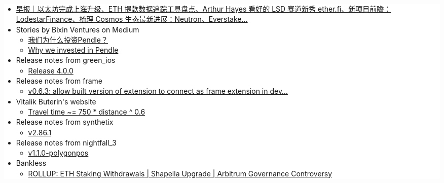   - [早报｜以太坊完成上海升级、ETH 提款数据追踪工具盘点、Arthur Hayes 看好的 LSD 赛道新秀 ether.fi、新项目前瞻：LodestarFinance、梳理 Cosmos 生态最新进展：Neutron、Everstake...](https://chainfeeds.substack.com/p/eth-arthur-hayes-lsd-etherfilodestarfinance)
- Stories by Bixin Ventures on Medium
  - [我们为什么投资Pendle？](https://bixinventures.medium.com/%E6%88%91%E4%BB%AC%E4%B8%BA%E4%BB%80%E4%B9%88%E6%8A%95%E8%B5%84pendle-499466d95b85?source=rss-5a7345f94930------2)
  - [Why we invested in Pendle](https://bixinventures.medium.com/why-we-invested-in-pendle-3e3bcbe3868e?source=rss-5a7345f94930------2)
- Release notes from green_ios
  - [Release 4.0.0](https://github.com/Blockstream/green_ios/releases/tag/release_4.0.0)
- Release notes from frame
  - [v0.6.3: allow built version of extension to connect as frame extension in dev…](https://github.com/floating/frame/releases/tag/v0.6.3)
- Vitalik Buterin's website
  - [Travel time ~= 750 * distance ^ 0.6](https://vitalik.ca/general/2023/04/14/traveltime.html)
- Release notes from synthetix
  - [v2.86.1](https://github.com/Synthetixio/synthetix/releases/tag/v2.86.1)
- Release notes from nightfall_3
  - [v1.1.0-polygonpos](https://github.com/EYBlockchain/nightfall_3/releases/tag/v1.1.0-polygonpos)
- Bankless
  - [ROLLUP: ETH Staking Withdrawals | Shapella Upgrade | Arbitrum Governance Controversy](http://sites.libsyn.com/247424/rollup-eth-staking-withdrawals-shapella-upgrade-arbitrum-governance-controversy)
